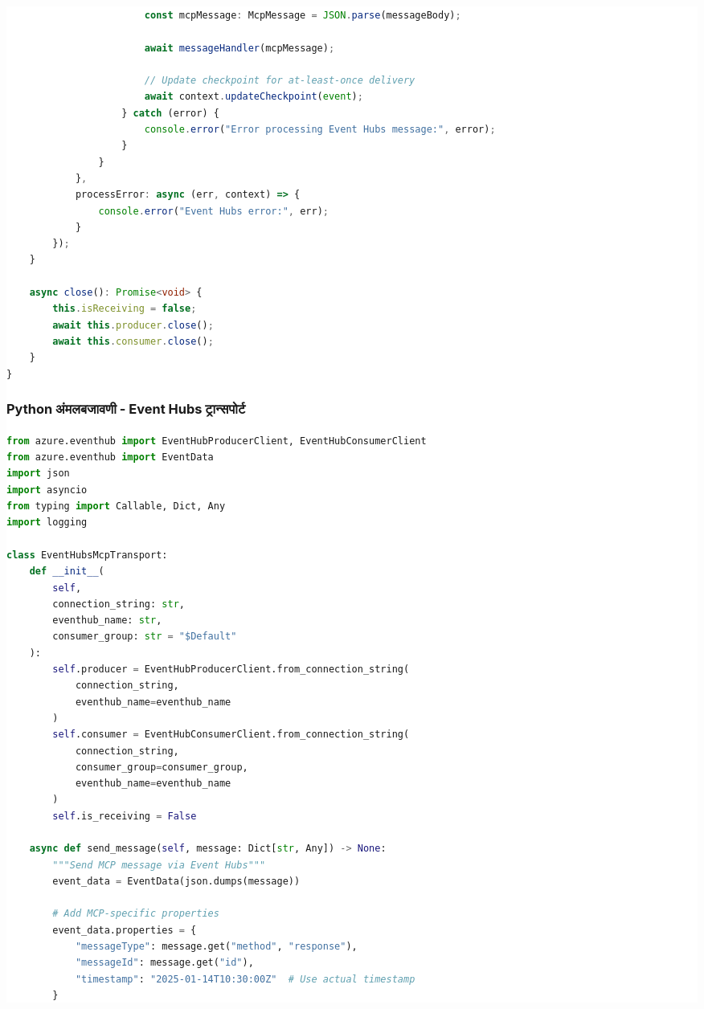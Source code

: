 ```typescript
                        const mcpMessage: McpMessage = JSON.parse(messageBody);
                        
                        await messageHandler(mcpMessage);
                        
                        // Update checkpoint for at-least-once delivery
                        await context.updateCheckpoint(event);
                    } catch (error) {
                        console.error("Error processing Event Hubs message:", error);
                    }
                }
            },
            processError: async (err, context) => {
                console.error("Event Hubs error:", err);
            }
        });
    }
    
    async close(): Promise<void> {
        this.isReceiving = false;
        await this.producer.close();
        await this.consumer.close();
    }
}
```

### **Python अंमलबजावणी - Event Hubs ट्रान्सपोर्ट**

```python
from azure.eventhub import EventHubProducerClient, EventHubConsumerClient
from azure.eventhub import EventData
import json
import asyncio
from typing import Callable, Dict, Any
import logging

class EventHubsMcpTransport:
    def __init__(
        self, 
        connection_string: str, 
        eventhub_name: str,
        consumer_group: str = "$Default"
    ):
        self.producer = EventHubProducerClient.from_connection_string(
            connection_string, 
            eventhub_name=eventhub_name
        )
        self.consumer = EventHubConsumerClient.from_connection_string(
            connection_string,
            consumer_group=consumer_group,
            eventhub_name=eventhub_name
        )
        self.is_receiving = False
    
    async def send_message(self, message: Dict[str, Any]) -> None:
        """Send MCP message via Event Hubs"""
        event_data = EventData(json.dumps(message))
        
        # Add MCP-specific properties
        event_data.properties = {
            "messageType": message.get("method", "response"),
            "messageId": message.get("id"),
            "timestamp": "2025-01-14T10:30:00Z"  # Use actual timestamp
        }
```